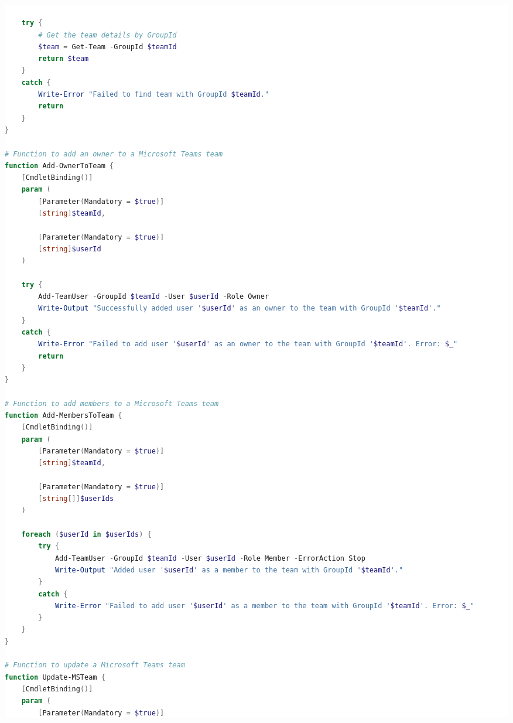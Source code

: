 ```powershell

    try {
        # Get the team details by GroupId
        $team = Get-Team -GroupId $teamId
        return $team
    }
    catch {
        Write-Error "Failed to find team with GroupId $teamId."
        return
    }
}

# Function to add an owner to a Microsoft Teams team
function Add-OwnerToTeam {
    [CmdletBinding()]
    param (
        [Parameter(Mandatory = $true)]
        [string]$teamId,
        
        [Parameter(Mandatory = $true)]
        [string]$userId
    )
    
    try {
        Add-TeamUser -GroupId $teamId -User $userId -Role Owner
        Write-Output "Successfully added user '$userId' as an owner to the team with GroupId '$teamId'."
    }
    catch {
        Write-Error "Failed to add user '$userId' as an owner to the team with GroupId '$teamId'. Error: $_"
        return
    }
}

# Function to add members to a Microsoft Teams team
function Add-MembersToTeam {
    [CmdletBinding()]
    param (
        [Parameter(Mandatory = $true)]
        [string]$teamId,
        
        [Parameter(Mandatory = $true)]
        [string[]]$userIds
    )
    
    foreach ($userId in $userIds) {
        try {
            Add-TeamUser -GroupId $teamId -User $userId -Role Member -ErrorAction Stop
            Write-Output "Added user '$userId' as a member to the team with GroupId '$teamId'."
        }
        catch {
            Write-Error "Failed to add user '$userId' as a member to the team with GroupId '$teamId'. Error: $_"
        }
    }
}

# Function to update a Microsoft Teams team
function Update-MSTeam {
    [CmdletBinding()]
    param (
        [Parameter(Mandatory = $true)]
```